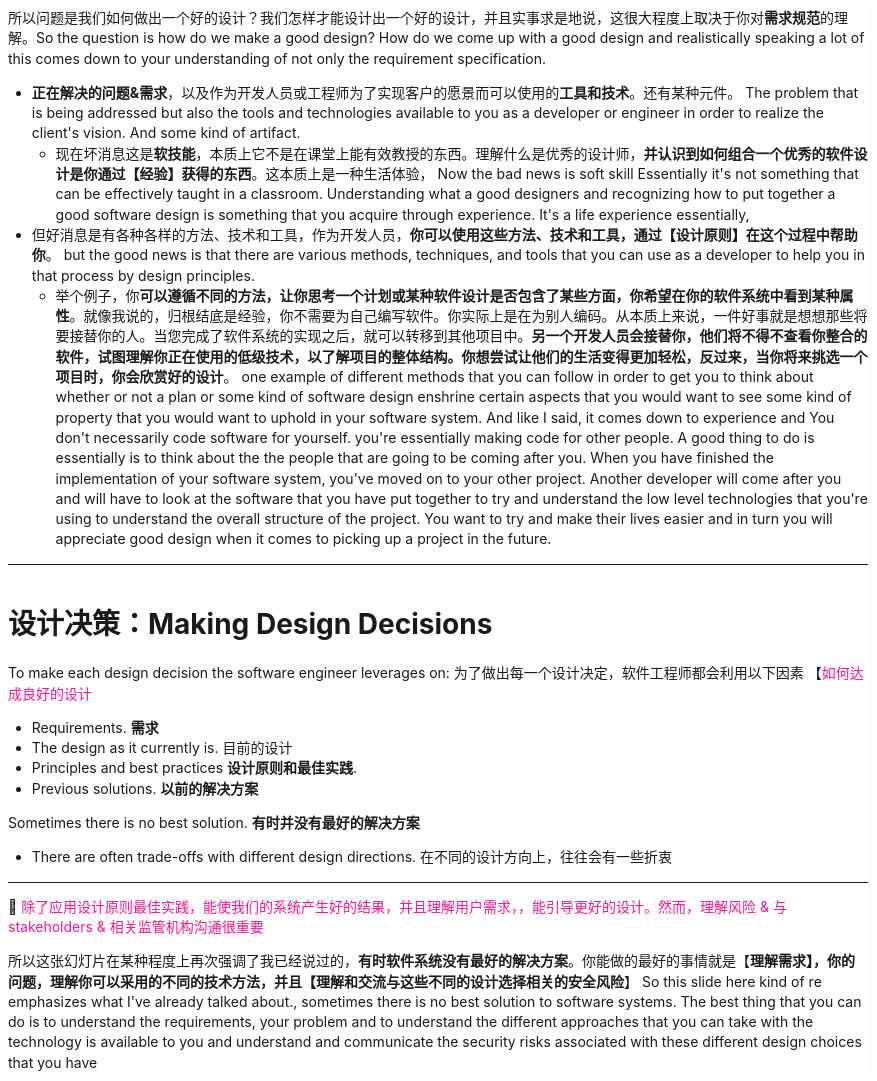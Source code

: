 
所以问题是我们如何做出一个好的设计？我们怎样才能设计出一个好的设计，并且实事求是地说，这很大程度上取决于你对**需求规范**的理解。So the question is how do we make a good design? How do we come up with a good design and realistically speaking a lot of this comes down to your understanding of not only the requirement specification.

* **正在解决的问题&需求**，以及作为开发人员或工程师为了实现客户的愿景而可以使用的**工具和技术**。还有某种元件。 The problem that is being addressed but also the tools and technologies available to you as a developer or engineer in order to realize the client's vision. And some kind of artifact.
  * 现在坏消息这是**软技能**，本质上它不是在课堂上能有效教授的东西。理解什么是优秀的设计师，**并认识到如何组合一个优秀的软件设计是你通过【经验】获得的东西**。这本质上是一种生活体验， Now the bad news  is soft skill Essentially it's not something that can be effectively taught in a classroom. Understanding what a good designers and recognizing how to put together a good software design is something that you acquire through experience. It's a life experience essentially,
* 但好消息是有各种各样的方法、技术和工具，作为开发人员，**你可以使用这些方法、技术和工具，通过【设计原则】在这个过程中帮助你**。 but the good news is that there are various methods, techniques, and tools that you can use as a developer to help you in that process by design principles.
  * 举个例子，你**可以遵循不同的方法，让你思考一个计划或某种软件设计是否包含了某些方面，你希望在你的软件系统中看到某种属性**。就像我说的，归根结底是经验，你不需要为自己编写软件。你实际上是在为别人编码。从本质上来说，一件好事就是想想那些将要接替你的人。当您完成了软件系统的实现之后，就可以转移到其他项目中。**另一个开发人员会接替你，他们将不得不查看你整合的软件，试图理解你正在使用的低级技术，以了解项目的整体结构。你想尝试让他们的生活变得更加轻松，反过来，当你将来挑选一个项目时，你会欣赏好的设计**。 one example of different methods that you can follow in order to get you to think about whether or not a plan or some kind of software design enshrine certain aspects that you would want to see some kind of property that you would want to uphold in your software system. And like I said, it comes down to experience and You don't necessarily code software for yourself.  you're essentially making code for other people. A good thing to do is essentially is to think about the the people that are going to be coming after you. When you have finished the implementation of your software system, you've moved on to your other project. Another developer will come after you and will have to look at the software that you have put together to try and understand the low level technologies that you're using to understand the overall structure of the project. You want to try and make their lives easier and in turn you will appreciate good design when it comes to picking up a project in the future.

---

# 设计决策：Making Design Decisions

To make each design decision the software engineer leverages on: 为了做出每一个设计决定，软件工程师都会利用以下因素 【<font color="deeppink">如何达成良好的设计</font>

* Requirements. **需求**
* The design as it currently is. 目前的设计
* Principles and best practices **设计原则和最佳实践**.
* Previous solutions. **以前的解决方案**

Sometimes there is no best solution. **有时并没有最好的解决方案**

* There are often trade-offs with different design directions. 在不同的设计方向上，往往会有一些折衷

---

:orange: <font color="deeppink">除了应用设计原则最佳实践，能使我们的系统产生好的结果，并且理解用户需求，，能引导更好的设计。然而，理解风险 & 与stakeholders & 相关监管机构沟通很重要
</font>

所以这张幻灯片在某种程度上再次强调了我已经说过的，**有时软件系统没有最好的解决方案**。你能做的最好的事情就是【**理解需求】，你的问题，理解你可以采用的不同的技术方法，并且【理解和交流与这些不同的设计选择相关的安全风险**】 So this slide here kind of re emphasizes what I've already talked about., sometimes there is no best solution to software systems. The best thing that you can do is to understand the requirements, your problem and to understand the different approaches that you can take with the technology is available to you and understand and communicate the security risks associated with these different design choices that you have
